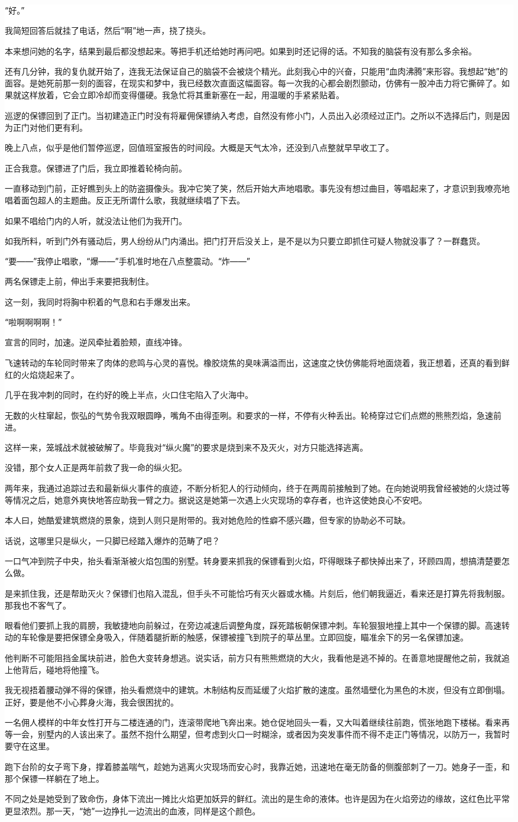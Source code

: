 “好。”

我简短回答后就挂了电话，然后“啊”地一声，挠了挠头。

本来想问她的名字，结果到最后都没想起来。等把手机还给她时再问吧。如果到时还记得的话。不知我的脑袋有没有那么多余裕。

还有几分钟，我的复仇就开始了，连我无法保证自己的脑袋不会被烧个精光。此刻我心中的兴奋，只能用“血肉沸腾”来形容。我想起“她”的面容。是她死前那一刻的面容，在现实和梦中，我已经数次直面这幅面容。每一次我的心都会剧烈颤动，仿佛有一股冲击力将它撕碎了。如果就这样放着，它会立即冷却而变得僵硬。我急忙将其重新塞在一起，用温暖的手紧紧贴着。

巡逻的保镖回到了正门。当初建造正门时没有将雇佣保镖纳入考虑，自然没有修小门，人员出入必须经过正门。之所以不选择后门，则是因为正门对他们更有利。

晚上八点，似乎是他们暂停巡逻，回值班室报告的时间段。大概是天气太冷，还没到八点整就早早收工了。

正合我意。保镖进了门后，我立即推着轮椅向前。

一直移动到门前，正好瞧到头上的防盗摄像头。我冲它笑了笑，然后开始大声地唱歌。事先没有想过曲目，等唱起来了，才意识到我嘹亮地唱着面包超人的主题曲。反正无所谓什么歌，我就继续唱了下去。

如果不唱给门内的人听，就没法让他们为我开门。

如我所料，听到门外有骚动后，男人纷纷从门内涌出。把门打开后没关上，是不是以为只要立即抓住可疑人物就没事了？一群蠢货。

“要——”我停止唱歌，“爆——”手机准时地在八点整震动。“炸——”

两名保镖走上前，伸出手来要把我制住。

这一刻，我同时将胸中积着的气息和右手爆发出来。

“啦啊啊啊啊！”

宣言的同时，加速。逆风牵扯着脸颊，直线冲锋。

飞速转动的车轮同时带来了肉体的悲鸣与心灵的喜悦。橡胶烧焦的臭味满溢而出，这速度之快仿佛能将地面烧着，我正想着，还真的看到鲜红的火焰烧起来了。

几乎在我冲刺的同时，在约好的晚上半点，火口住宅陷入了火海中。

无数的火柱窜起，恢弘的气势令我双眼圆睁，嘴角不由得歪咧。和要求的一样，不停有火种丢出。轮椅穿过它们点燃的熊熊烈焰，急速前进。

这样一来，笼城战术就被破解了。毕竟我对“纵火魔”的要求是烧到来不及灭火，对方只能选择逃离。

没错，那个女人正是两年前救了我一命的纵火犯。

两年来，我通过追踪过去和最新纵火事件的痕迹，不断分析犯人的行动倾向，终于在两周前接触到了她。在向她说明我曾经被她的火烧过等等情况之后，她意外爽快地答应助我一臂之力。据说这是她第一次遇上火灾现场的幸存者，也许这使她良心不安吧。

本人曰，她酷爱建筑燃烧的景象，烧到人则只是附带的。我对她危险的性癖不感兴趣，但专家的协助必不可缺。

话说，这哪里只是纵火，一只脚已经踏入爆炸的范畴了吧？

一口气冲到院子中央，抬头看渐渐被火焰包围的别墅。转身要来抓我的保镖看到火焰，吓得眼珠子都快掉出来了，环顾四周，想搞清楚要怎么做。

是来抓住我，还是帮助灭火？保镖们也陷入混乱，但手头不可能恰巧有灭火器或水桶。片刻后，他们朝我逼近，看来还是打算先将我制服。那我也不客气了。

眼看他们要抓上我的肩膀，我敏捷地向前躲过，在旁边减速后调整角度，踩死踏板朝保镖冲刺。车轮狠狠地撞上其中一个保镖的脚。高速转动的车轮像是要把保镖全身吸入，伴随着腿折断的触感，保镖被撞飞到院子的草丛里。立即回旋，瞄准余下的另一名保镖加速。

他判断不可能阻挡金属块前进，脸色大变转身想逃。说实话，前方只有熊熊燃烧的大火，我看他是逃不掉的。在善意地提醒他之前，我就追上他背后，碰地将他撞飞。

我无视捂着腰动弹不得的保镖，抬头看燃烧中的建筑。木制结构反而延缓了火焰扩散的速度。虽然墙壁化为黑色的木炭，但没有立即倒塌。正好，要是他不小心葬身火海，我会很困扰的。

一名佣人模样的中年女性打开与二楼连通的门，连滚带爬地飞奔出来。她仓促地回头一看，又大叫着继续往前跑，慌张地跑下楼梯。看来再等一会，别墅内的人该出来了。虽然不抱什么期望，但考虑到火口一时糊涂，或者因为突发事件而不得不走正门等情况，以防万一，我暂时要守在这里。

跑下台阶的女子弯下身，撑着膝盖喘气，趁她为逃离火灾现场而安心时，我靠近她，迅速地在毫无防备的侧腹部刺了一刀。她身子一歪，和那个保镖一样躺在了地上。

不同之处是她受到了致命伤，身体下流出一摊比火焰更加妖异的鲜红。流出的是生命的液体。也许是因为在火焰旁边的缘故，这红色比平常更显浓烈。那一天，“她”一边挣扎一边流出的血液，同样是这个颜色。
